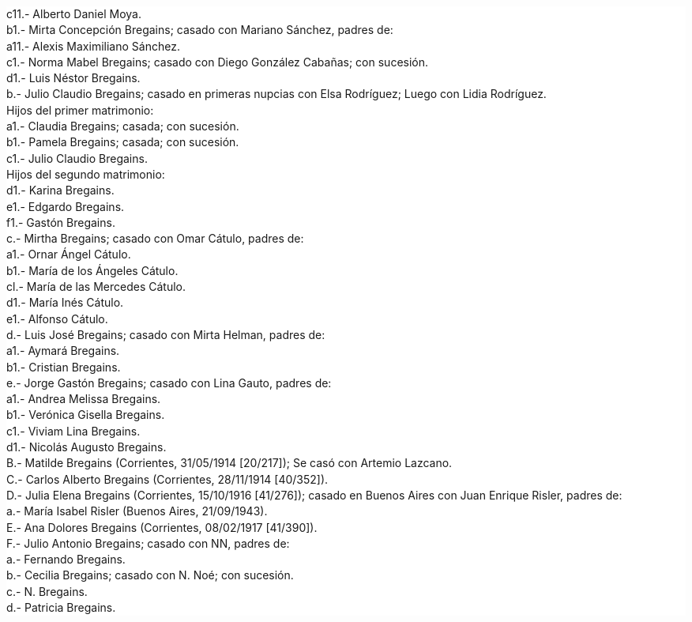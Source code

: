 c11.- Alberto Daniel Moya.  
b1.- Mirta Concepción Bregains; casado con Mariano Sánchez, padres de:  
a11.- Alexis Maximiliano Sánchez.  
c1.- Norma Mabel Bregains; casado con Diego González Cabañas; con sucesión.  
d1.- Luis Néstor Bregains.  
b.- Julio Claudio Bregains; casado en primeras nupcias con Elsa Rodríguez; Luego con Lidia Rodríguez.  
Hijos del primer matrimonio:  
a1.- Claudia Bregains; casada; con sucesión.  
b1.- Pamela Bregains; casada; con sucesión.  
c1.- Julio Claudio Bregains.  
Hijos del segundo matrimonio:  
d1.- Karina Bregains.  
e1.- Edgardo Bregains.  
f1.- Gastón Bregains.  
c.- Mirtha Bregains; casado con Omar Cátulo, padres de:  
a1.- Ornar Ángel Cátulo.  
b1.- María de los Ángeles Cátulo.  
cl.- María de las Mercedes Cátulo.  
d1.- María Inés Cátulo.  
e1.- Alfonso Cátulo.  
d.- Luis José Bregains; casado con Mirta Helman, padres de:  
a1.- Aymará Bregains.  
b1.- Cristian Bregains.  
e.- Jorge Gastón Bregains; casado con Lina Gauto, padres de:  
a1.- Andrea Melissa Bregains.  
b1.- Verónica Gisella Bregains.  
c1.- Viviam Lina Bregains.  
d1.- Nicolás Augusto Bregains.  
B.- Matilde Bregains (Corrientes, 31/05/1914 \[20/217\]); Se casó con Artemio Lazcano.  
C.- Carlos Alberto Bregains (Corrientes, 28/11/1914 \[40/352\]).  
D.- Julia Elena Bregains (Corrientes, 15/10/1916 \[41/276\]); casado en Buenos Aires con Juan Enrique Risler, padres de:  
a.- María Isabel Risler (Buenos Aires, 21/09/1943).  
E.- Ana Dolores Bregains (Corrientes, 08/02/1917 \[41/390\]).  
F.- Julio Antonio Bregains; casado con NN, padres de:  
a.- Fernando Bregains.  
b.- Cecilia Bregains; casado con N. Noé; con sucesión.  
c.- N. Bregains.  
d.- Patricia Bregains.